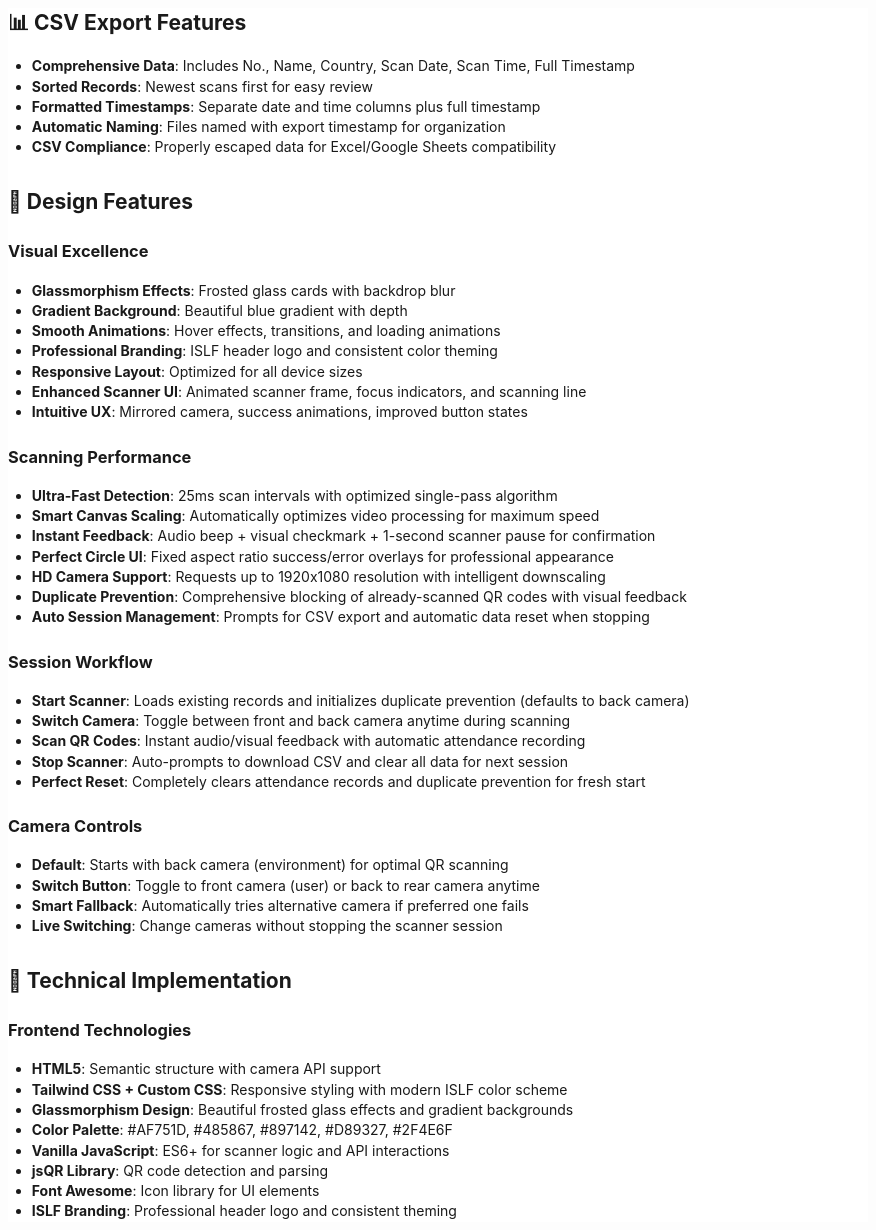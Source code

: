 ## 📊 CSV Export Features

- **Comprehensive Data**: Includes No., Name, Country, Scan Date, Scan Time, Full Timestamp
- **Sorted Records**: Newest scans first for easy review
- **Formatted Timestamps**: Separate date and time columns plus full timestamp
- **Automatic Naming**: Files named with export timestamp for organization
- **CSV Compliance**: Properly escaped data for Excel/Google Sheets compatibility

## 🎨 Design Features

### Visual Excellence
- **Glassmorphism Effects**: Frosted glass cards with backdrop blur
- **Gradient Background**: Beautiful blue gradient with depth
- **Smooth Animations**: Hover effects, transitions, and loading animations
- **Professional Branding**: ISLF header logo and consistent color theming
- **Responsive Layout**: Optimized for all device sizes
- **Enhanced Scanner UI**: Animated scanner frame, focus indicators, and scanning line
- **Intuitive UX**: Mirrored camera, success animations, improved button states

### Scanning Performance
- **Ultra-Fast Detection**: 25ms scan intervals with optimized single-pass algorithm
- **Smart Canvas Scaling**: Automatically optimizes video processing for maximum speed
- **Instant Feedback**: Audio beep + visual checkmark + 1-second scanner pause for confirmation
- **Perfect Circle UI**: Fixed aspect ratio success/error overlays for professional appearance
- **HD Camera Support**: Requests up to 1920x1080 resolution with intelligent downscaling
- **Duplicate Prevention**: Comprehensive blocking of already-scanned QR codes with visual feedback
- **Auto Session Management**: Prompts for CSV export and automatic data reset when stopping

### Session Workflow
- **Start Scanner**: Loads existing records and initializes duplicate prevention (defaults to back camera)
- **Switch Camera**: Toggle between front and back camera anytime during scanning
- **Scan QR Codes**: Instant audio/visual feedback with automatic attendance recording
- **Stop Scanner**: Auto-prompts to download CSV and clear all data for next session
- **Perfect Reset**: Completely clears attendance records and duplicate prevention for fresh start

### Camera Controls
- **Default**: Starts with back camera (environment) for optimal QR scanning
- **Switch Button**: Toggle to front camera (user) or back to rear camera anytime
- **Smart Fallback**: Automatically tries alternative camera if preferred one fails
- **Live Switching**: Change cameras without stopping the scanner session

## 🔧 Technical Implementation

### Frontend Technologies
- **HTML5**: Semantic structure with camera API support
- **Tailwind CSS + Custom CSS**: Responsive styling with modern ISLF color scheme
- **Glassmorphism Design**: Beautiful frosted glass effects and gradient backgrounds
- **Color Palette**: #AF751D, #485867, #897142, #D89327, #2F4E6F
- **Vanilla JavaScript**: ES6+ for scanner logic and API interactions
- **jsQR Library**: QR code detection and parsing
- **Font Awesome**: Icon library for UI elements
- **ISLF Branding**: Professional header logo and consistent theming
